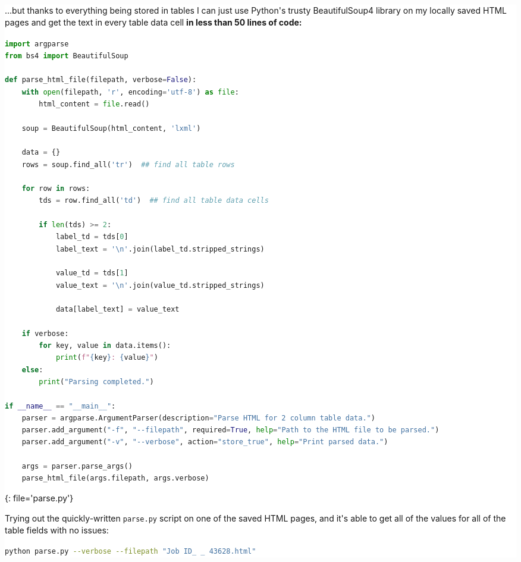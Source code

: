 ...but thanks to everything being stored in tables I can just use Python's trusty BeautifulSoup4 library on my locally saved HTML pages and get the text in every table data cell **in less than 50 lines of code:**

```python
import argparse
from bs4 import BeautifulSoup

def parse_html_file(filepath, verbose=False):
    with open(filepath, 'r', encoding='utf-8') as file:
        html_content = file.read()

    soup = BeautifulSoup(html_content, 'lxml')

    data = {}
    rows = soup.find_all('tr')  ## find all table rows

    for row in rows:
        tds = row.find_all('td')  ## find all table data cells

        if len(tds) >= 2:
            label_td = tds[0]
            label_text = '\n'.join(label_td.stripped_strings)

            value_td = tds[1]
            value_text = '\n'.join(value_td.stripped_strings)

            data[label_text] = value_text

    if verbose:
        for key, value in data.items():
            print(f"{key}: {value}")
    else:
        print("Parsing completed.")

if __name__ == "__main__":
    parser = argparse.ArgumentParser(description="Parse HTML for 2 column table data.")
    parser.add_argument("-f", "--filepath", required=True, help="Path to the HTML file to be parsed.")
    parser.add_argument("-v", "--verbose", action="store_true", help="Print parsed data.")

    args = parser.parse_args()
    parse_html_file(args.filepath, args.verbose)
```
{: file='parse.py'}

Trying out the quickly-written `parse.py` script on one of the saved HTML pages, and it's able to get all of the values for all of the table fields with no issues:

```bash
python parse.py --verbose --filepath "Job ID_ _ 43628.html"
```


[^chrome]: Chrome and virtually all other browsers have a slightly more complicated setup for saving pages which makes organizing files for saved pages slightly less elegant compared to dealing with just a single file via SingleFile: when you press `Ctrl+S` on a page, it doesn't just save that page's HTML file but also a folder containing all of the media from the page (which, given that none of the job postings contain images, is just one more thing to have to delete).
[^issok]: Despite a large portion of the saved HTML files consisting of useless space in lines of JavaScript, CSS, and HTML that have nothing to do with the data that counts, it's just not worth the time investment for me to parse through every file and remove the clutter since all the saved job postings for a year only take up a couple hundred MB.
[^eglost]: At one point, all of my extensions were uninstalled *somehow* (probably due to a Chrome update gone wrong), and so I had forgotten to reconfigure SingleFile to include job IDs in the saved filenames for many ways until I got some free time and was able to pore over my notes (and reconfigure everything back to the way it was).
[^attimes]: At times purposefully by myself (e.g. adding Job ID and later Job Title to filenames for saved HTML files for easier file browsing and duplication checking), and at times by the university (i.e. there was a big redesign of the job board that took place in the latter half of the fall semester, which made it so the PEY job board uses the same frontend design as job boards on CLNx, whereas prior to that it looked a bit different despite functionally working the same).
[^timestamped]: e.g. `📁2023-09-17_20-14-10`; easily achievable thanks to [github.com/sadmanca/ahk-scripts/blob/master/keys.ahk](https://github.com/sadmanca/ahk-scripts/blob/master/keys.ahk#L54)
[^2t5]: UofT Engineering students and alumni often include their graduation year after their name to denote their class. If you start first year in 2021, you will be part of the class of 2025, denoted as “2T5” (pronounced “two-tee-five”).
[^anotebaout]: I've built-in a SQL view called `JobPostings` (the table with the actual data is called `JobPosting`, without the "s") that excludes some of the columns with very long values (e.g. `description`, `requirements`, `preferredDisciplines`, `applicationDetails`) to make table formatting look a bit better if you're running `SELECT *` queries. To run queries with the excluded columns, use the `JobPosting` table instead.
[^example]: e.g. `Toronto` and `Toronto, ON` are present as two distinct locations, when really they should just be one.
[^part2]: in part 2 of this series!
[^yeahidkaboutthiseither]: Something the Engineering Career Centre (ECC) people who run the PEY Co-op job board don't inform you about ahead of time, employers can *"repost"* a job with the same job id (usually several weeks) after the original which makes it'll show up under `New Posting Since Last Login` even if you've already viewed (and even though it's technically still the same single job posting). It's not commonplace but it did occur for a few dozen jobs (I imagine for those where the position was left unfilled after some initial batch of students applied and it was reposted to reinvigorate interest).